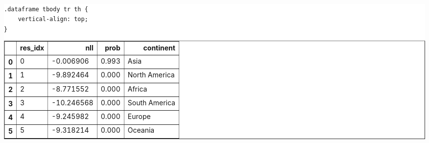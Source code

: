     .dataframe tbody tr th {
        vertical-align: top;
    }
</style>
<table border="1" class="dataframe">
  <thead>
    <tr style="text-align: right;">
      <th></th>
      <th>res_idx</th>
      <th>nll</th>
      <th>prob</th>
      <th>continent</th>
    </tr>
  </thead>
  <tbody>
    <tr>
      <th>0</th>
      <td>0</td>
      <td>-0.006906</td>
      <td>0.993</td>
      <td>Asia</td>
    </tr>
    <tr>
      <th>1</th>
      <td>1</td>
      <td>-9.892464</td>
      <td>0.000</td>
      <td>North America</td>
    </tr>
    <tr>
      <th>2</th>
      <td>2</td>
      <td>-8.771552</td>
      <td>0.000</td>
      <td>Africa</td>
    </tr>
    <tr>
      <th>3</th>
      <td>3</td>
      <td>-10.246568</td>
      <td>0.000</td>
      <td>South America</td>
    </tr>
    <tr>
      <th>4</th>
      <td>4</td>
      <td>-9.245982</td>
      <td>0.000</td>
      <td>Europe</td>
    </tr>
    <tr>
      <th>5</th>
      <td>5</td>
      <td>-9.318214</td>
      <td>0.000</td>
      <td>Oceania</td>
    </tr>
  </tbody>
</table>
</div>
